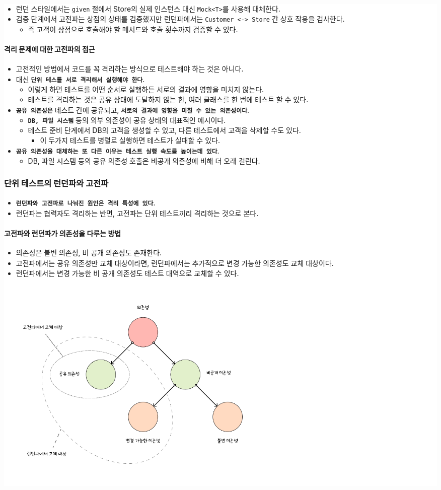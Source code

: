 - 런던 스타일에서는 `given` 절에서 Store의 실제 인스턴스 대신 `Mock<T>`를 사용해 대체한다.
- 검증 단계에서 고전파는 상점의 상태를 검증했지만 런던파에서는 `Customer <-> Store` 간 상호 작용을 검사한다.
  - 즉 고객이 상점으로 호출해야 할 메서드와 호출 횟수까지 검증할 수 있다.

#### 격리 문제에 대한 고전파의 접근

- 고전적인 방법에서 코드를 꼭 격리하는 방식으로 테스트해야 하는 것은 아니다.
- 대신 **`단위 테스틑 서로 격리해서 실행해야 한다`**.
  - 이렇게 하면 테스트를 어떤 순서로 실행하든 서로의 결과에 영향을 미치지 않는다.
  - 테스트를 격리하는 것은 공유 상태에 도달하지 않는 한, 여러 클래스를 한 번에 테스트 할 수 있다.
- **`공유 의존성은`** 테스트 간에 공유되고, **`서로의 결과에 영향을 미칠 수 있는 의존성이다`**.
  - **`DB, 파일 시스템`** 등의 외부 의존성이 공유 상태의 대표적인 예시이다.
  - 테스트 준비 단계에서 DB의 고객을 생성할 수 있고, 다른 테스트에서 고객을 삭제할 수도 있다.
    - 이 두가지 테스트를 병렬로 실행하면 테스트가 실패할 수 있다.
- **`공유 의존성을 대체하는 또 다른 이유는 테스트 실행 속도를 높이는데 있다`**.
  - DB, 파일 시스템 등의 공유 의존성 호출은 비공개 의존성에 비해 더 오래 걸린다.

### 단위 테스트의 런던파와 고전파

- **`런던파와 고전파로 나눠진 원인은 격리 특성에 있다`**.
- 런던파는 협력자도 격리하는 반면, 고전파는 단위 테스트끼리 격리하는 것으로 본다.

#### 고전파와 런던파가 의존성을 다루는 방법

- 의존성은 불변 의존성, 비 공개 의존성도 존재한다.
- 고전파에서는 공유 의존성만 교체 대상이라면, 런던파에서는 추가적으로 변경 가능한 의존성도 교체 대상이다.
- 런던파에서는 변경 가능한 비 공개 의존성도 테스트 대역으로 교체할 수 있다.

 <img src="https://github.com/programmer-sjk/TIL/blob/main/images/books/code/dependency.png" width="500">
